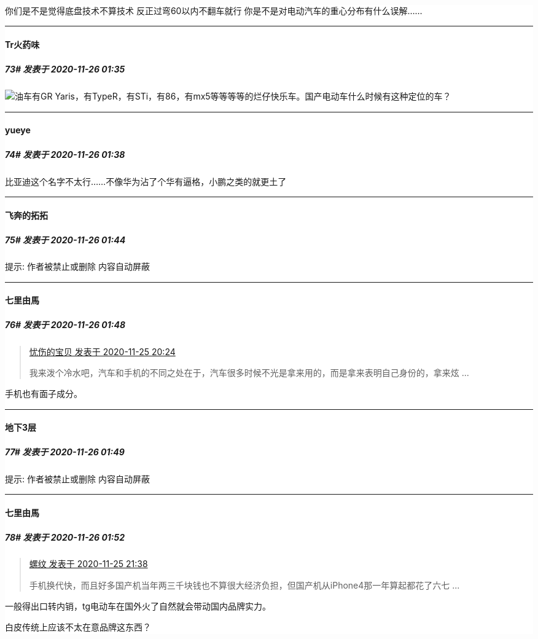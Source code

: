 你们是不是觉得底盘技术不算技术 反正过弯60以内不翻车就行</blockquote>
你是不是对电动汽车的重心分布有什么误解……

*****

####  Tr火药味  
##### 73#       发表于 2020-11-26 01:35

<img src="https://static.saraba1st.com/image/smiley/face2017/136.png" referrerpolicy="no-referrer">油车有GR Yaris，有TypeR，有STi，有86，有mx5等等等等的烂仔快乐车。国产电动车什么时候有这种定位的车？

*****

####  yueye  
##### 74#       发表于 2020-11-26 01:38

比亚迪这个名字不太行……不像华为沾了个华有逼格，小鹏之类的就更土了

*****

####  飞奔的拓拓  
##### 75#       发表于 2020-11-26 01:44

提示: 作者被禁止或删除 内容自动屏蔽

*****

####  七里由馬  
##### 76#       发表于 2020-11-26 01:48

<blockquote><a href="httphttps://bbs.saraba1st.com/2b/forum.php?mod=redirect&amp;goto=findpost&amp;pid=49518248&amp;ptid=1974272" target="_blank">忧伤的宝贝 发表于 2020-11-25 20:24</a>

我来泼个冷水吧，汽车和手机的不同之处在于，汽车很多时候不光是拿来用的，而是拿来表明自己身份的，拿来炫 ...</blockquote>
手机也有面子成分。

*****

####  地下3层  
##### 77#       发表于 2020-11-26 01:49

提示: 作者被禁止或删除 内容自动屏蔽

*****

####  七里由馬  
##### 78#       发表于 2020-11-26 01:52

<blockquote><a href="httphttps://bbs.saraba1st.com/2b/forum.php?mod=redirect&amp;goto=findpost&amp;pid=49518878&amp;ptid=1974272" target="_blank">螺纹 发表于 2020-11-25 21:38</a>

手机换代快，而且好多国产机当年两三千块钱也不算很大经济负担，但国产机从iPhone4那一年算起都花了六七 ...</blockquote>
一般得出口转内销，tg电动车在国外火了自然就会带动国内品牌实力。

白皮传统上应该不太在意品牌这东西？
